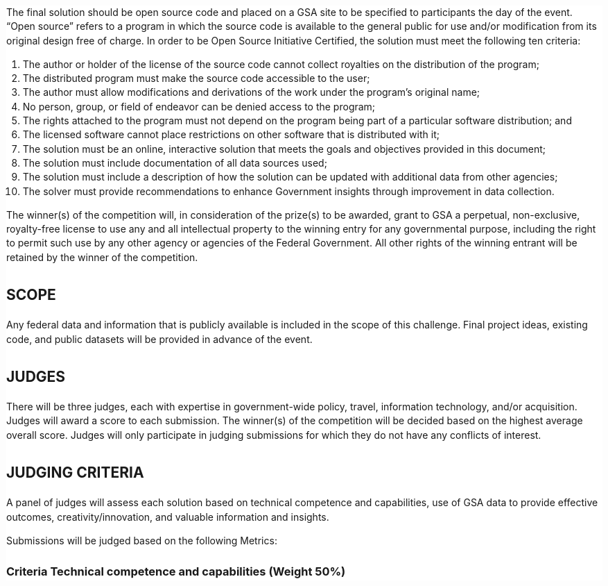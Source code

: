 The final solution should be open source code and placed on a GSA site to be specified to participants the day of the event. “Open source” refers to a program in which the source code is available to the general public for use and/or modification from its original design free of charge.  In order to be Open Source Initiative Certified, the solution must meet the following ten criteria:

1. The author or holder of the license of the source code cannot collect royalties on the distribution of the program;
2. The distributed program must make the source code accessible to the user;
3. The author must allow modifications and derivations of the work under the program’s original name;
4. No person, group, or field of endeavor can be denied access to the program;
5. The rights attached to the program must not depend on the program being part of a particular software distribution; and
6. The licensed software cannot place restrictions on other software that is distributed   with it;
7. The solution must be an online, interactive solution that meets the goals and            objectives provided in this document;
8.  The solution must include documentation of all data sources used;
9.  The solution must include a description of how the solution can be updated with additional data from other agencies;
10.  The solver must provide recommendations to enhance Government insights through improvement in data collection.

The winner(s) of the competition will, in consideration of the prize(s) to be awarded, grant to GSA a perpetual, non-exclusive, royalty-free license to use any and all intellectual property to the winning entry for any governmental purpose, including the right to permit such use by any other agency or agencies of the Federal Government.  All other rights of the winning entrant will be retained by the winner of the competition.  


## SCOPE

Any federal data and information that is publicly available is included in the scope of this challenge.  Final project ideas, existing code, and public datasets will be provided in advance of the event.

## JUDGES

There will be three judges, each with expertise in government-wide policy, travel, information technology, and/or acquisition.  Judges will award a score to each submission.  The winner(s) of the competition will be decided based on the highest average overall score.  Judges will only participate in judging submissions for which they do not have any conflicts of interest.


## JUDGING CRITERIA

A panel of judges will assess each solution based on technical competence and capabilities, use of GSA data to provide effective outcomes, creativity/innovation, and valuable information and insights.

Submissions will be judged based on the following Metrics:

### Criteria Technical competence and capabilities (Weight 50%)
